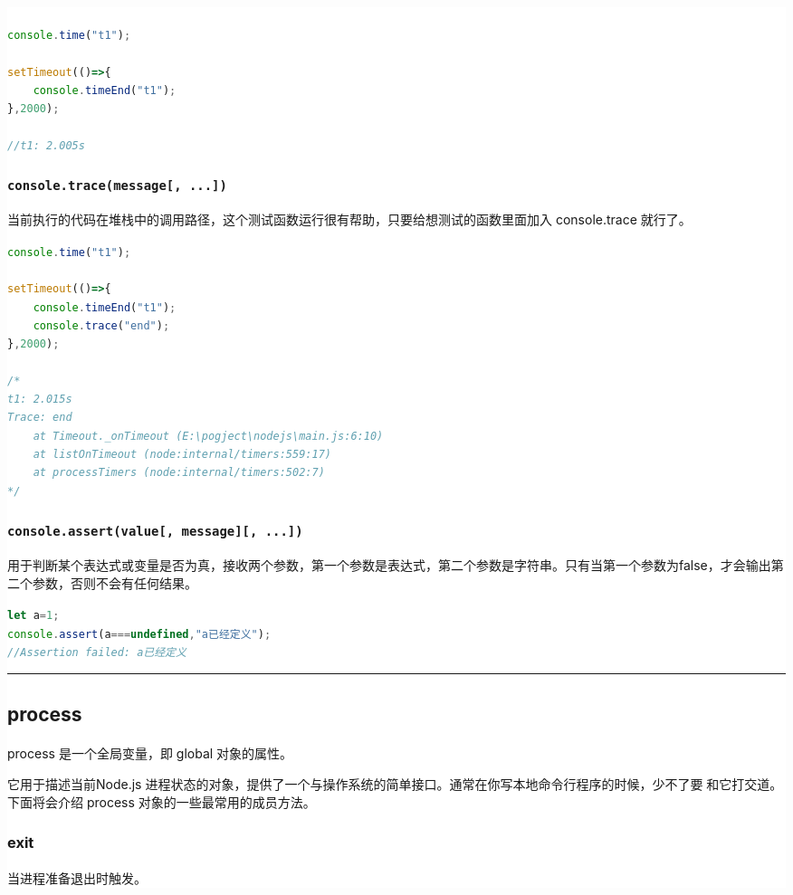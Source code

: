 ```js

console.time("t1");

setTimeout(()=>{
	console.timeEnd("t1");
},2000);

//t1: 2.005s
```

### `console.trace(message[, ...])`

当前执行的代码在堆栈中的调用路径，这个测试函数运行很有帮助，只要给想测试的函数里面加入 console.trace 就行了。

```js
console.time("t1");

setTimeout(()=>{
	console.timeEnd("t1");
	console.trace("end");
},2000);

/*
t1: 2.015s
Trace: end
    at Timeout._onTimeout (E:\pogject\nodejs\main.js:6:10)
    at listOnTimeout (node:internal/timers:559:17)
    at processTimers (node:internal/timers:502:7)
*/
```



### `console.assert(value[, message][, ...])`

用于判断某个表达式或变量是否为真，接收两个参数，第一个参数是表达式，第二个参数是字符串。只有当第一个参数为false，才会输出第二个参数，否则不会有任何结果。

```js
let a=1;
console.assert(a===undefined,"a已经定义");
//Assertion failed: a已经定义
```

----

## process

process 是一个全局变量，即 global 对象的属性。

它用于描述当前Node.js 进程状态的对象，提供了一个与操作系统的简单接口。通常在你写本地命令行程序的时候，少不了要 和它打交道。下面将会介绍 process 对象的一些最常用的成员方法。

### exit

当进程准备退出时触发。
